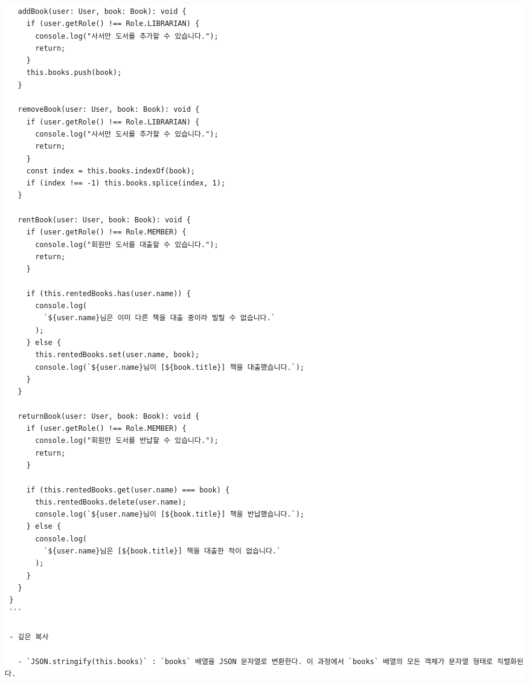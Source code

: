        addBook(user: User, book: Book): void {
         if (user.getRole() !== Role.LIBRARIAN) {
           console.log("사서만 도서를 추가할 수 있습니다.");
           return;
         }
         this.books.push(book);
       }

       removeBook(user: User, book: Book): void {
         if (user.getRole() !== Role.LIBRARIAN) {
           console.log("사서만 도서를 추가할 수 있습니다.");
           return;
         }
         const index = this.books.indexOf(book);
         if (index !== -1) this.books.splice(index, 1);
       }

       rentBook(user: User, book: Book): void {
         if (user.getRole() !== Role.MEMBER) {
           console.log("회원만 도서를 대출할 수 있습니다.");
           return;
         }

         if (this.rentedBooks.has(user.name)) {
           console.log(
             `${user.name}님은 이미 다른 책을 대출 중이라 빌릴 수 없습니다.`
           );
         } else {
           this.rentedBooks.set(user.name, book);
           console.log(`${user.name}님이 [${book.title}] 책을 대출했습니다.`);
         }
       }

       returnBook(user: User, book: Book): void {
         if (user.getRole() !== Role.MEMBER) {
           console.log("회원만 도서를 반납할 수 있습니다.");
           return;
         }

         if (this.rentedBooks.get(user.name) === book) {
           this.rentedBooks.delete(user.name);
           console.log(`${user.name}님이 [${book.title}] 책을 반납했습니다.`);
         } else {
           console.log(
             `${user.name}님은 [${book.title}] 책을 대출한 적이 없습니다.`
           );
         }
       }
     }
     ```

     - 깊은 복사

       - `JSON.stringify(this.books)` : `books` 배열을 JSON 문자열로 변환한다. 이 과정에서 `books` 배열의 모든 객체가 문자열 형태로 직렬화된다.
